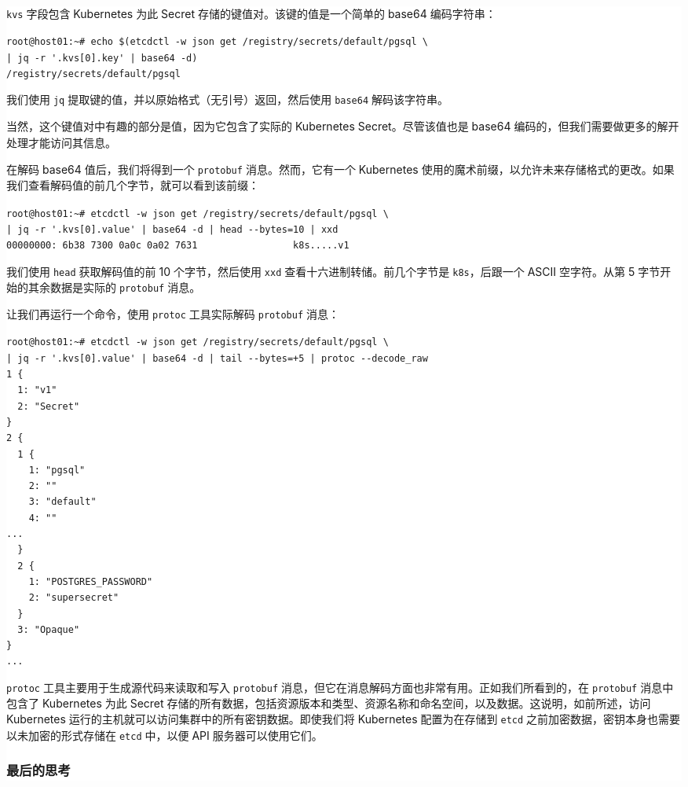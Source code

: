 `kvs` 字段包含 Kubernetes 为此 Secret 存储的键值对。该键的值是一个简单的 base64 编码字符串：

```
root@host01:~# echo $(etcdctl -w json get /registry/secrets/default/pgsql \
| jq -r '.kvs[0].key' | base64 -d)
/registry/secrets/default/pgsql
```

我们使用 `jq` 提取键的值，并以原始格式（无引号）返回，然后使用 `base64` 解码该字符串。

当然，这个键值对中有趣的部分是值，因为它包含了实际的 Kubernetes Secret。尽管该值也是 base64 编码的，但我们需要做更多的解开处理才能访问其信息。

在解码 base64 值后，我们将得到一个 `protobuf` 消息。然而，它有一个 Kubernetes 使用的魔术前缀，以允许未来存储格式的更改。如果我们查看解码值的前几个字节，就可以看到该前缀：

```
root@host01:~# etcdctl -w json get /registry/secrets/default/pgsql \
| jq -r '.kvs[0].value' | base64 -d | head --bytes=10 | xxd
00000000: 6b38 7300 0a0c 0a02 7631                 k8s.....v1
```

我们使用 `head` 获取解码值的前 10 个字节，然后使用 `xxd` 查看十六进制转储。前几个字节是 `k8s`，后跟一个 ASCII 空字符。从第 5 字节开始的其余数据是实际的 `protobuf` 消息。

让我们再运行一个命令，使用 `protoc` 工具实际解码 `protobuf` 消息：

```
root@host01:~# etcdctl -w json get /registry/secrets/default/pgsql \
| jq -r '.kvs[0].value' | base64 -d | tail --bytes=+5 | protoc --decode_raw
1 {
  1: "v1"
  2: "Secret"
}
2 {
  1 {
    1: "pgsql"
    2: ""
    3: "default"
    4: ""
...
  }
  2 {
    1: "POSTGRES_PASSWORD"
    2: "supersecret"
  }
  3: "Opaque"
}
...
```

`protoc` 工具主要用于生成源代码来读取和写入 `protobuf` 消息，但它在消息解码方面也非常有用。正如我们所看到的，在 `protobuf` 消息中包含了 Kubernetes 为此 Secret 存储的所有数据，包括资源版本和类型、资源名称和命名空间，以及数据。这说明，如前所述，访问 Kubernetes 运行的主机就可以访问集群中的所有密钥数据。即使我们将 Kubernetes 配置为在存储到 `etcd` 之前加密数据，密钥本身也需要以未加密的形式存储在 `etcd` 中，以便 API 服务器可以使用它们。

### 最后的思考
